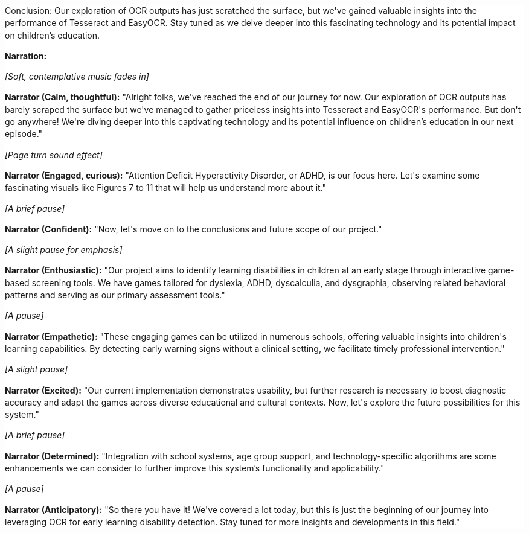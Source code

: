 Conclusion:
Our exploration of OCR outputs has just scratched the surface, but we've gained valuable insights into the performance of Tesseract and EasyOCR. Stay tuned as we delve deeper into this fascinating technology and its potential impact on children’s education.

 **Narration:**

*[Soft, contemplative music fades in]*

**Narrator (Calm, thoughtful):**
"Alright folks, we've reached the end of our journey for now. Our exploration of OCR outputs has barely scraped the surface but we've managed to gather priceless insights into Tesseract and EasyOCR's performance. But don't go anywhere! We're diving deeper into this captivating technology and its potential influence on children’s education in our next episode."

*[Page turn sound effect]*

**Narrator (Engaged, curious):**
"Attention Deficit Hyperactivity Disorder, or ADHD, is our focus here. Let's examine some fascinating visuals like Figures 7 to 11 that will help us understand more about it."

*[A brief pause]*

**Narrator (Confident):**
"Now, let's move on to the conclusions and future scope of our project."

*[A slight pause for emphasis]*

**Narrator (Enthusiastic):**
"Our project aims to identify learning disabilities in children at an early stage through interactive game-based screening tools. We have games tailored for dyslexia, ADHD, dyscalculia, and dysgraphia, observing related behavioral patterns and serving as our primary assessment tools."

*[A pause]*

**Narrator (Empathetic):**
"These engaging games can be utilized in numerous schools, offering valuable insights into children's learning capabilities. By detecting early warning signs without a clinical setting, we facilitate timely professional intervention."

*[A slight pause]*

**Narrator (Excited):**
"Our current implementation demonstrates usability, but further research is necessary to boost diagnostic accuracy and adapt the games across diverse educational and cultural contexts. Now, let's explore the future possibilities for this system."

*[A brief pause]*

**Narrator (Determined):**
"Integration with school systems, age group support, and technology-specific algorithms are some enhancements we can consider to further improve this system’s functionality and applicability."

*[A pause]*

**Narrator (Anticipatory):**
"So there you have it! We've covered a lot today, but this is just the beginning of our journey into leveraging OCR for early learning disability detection. Stay tuned for more insights and developments in this field."
